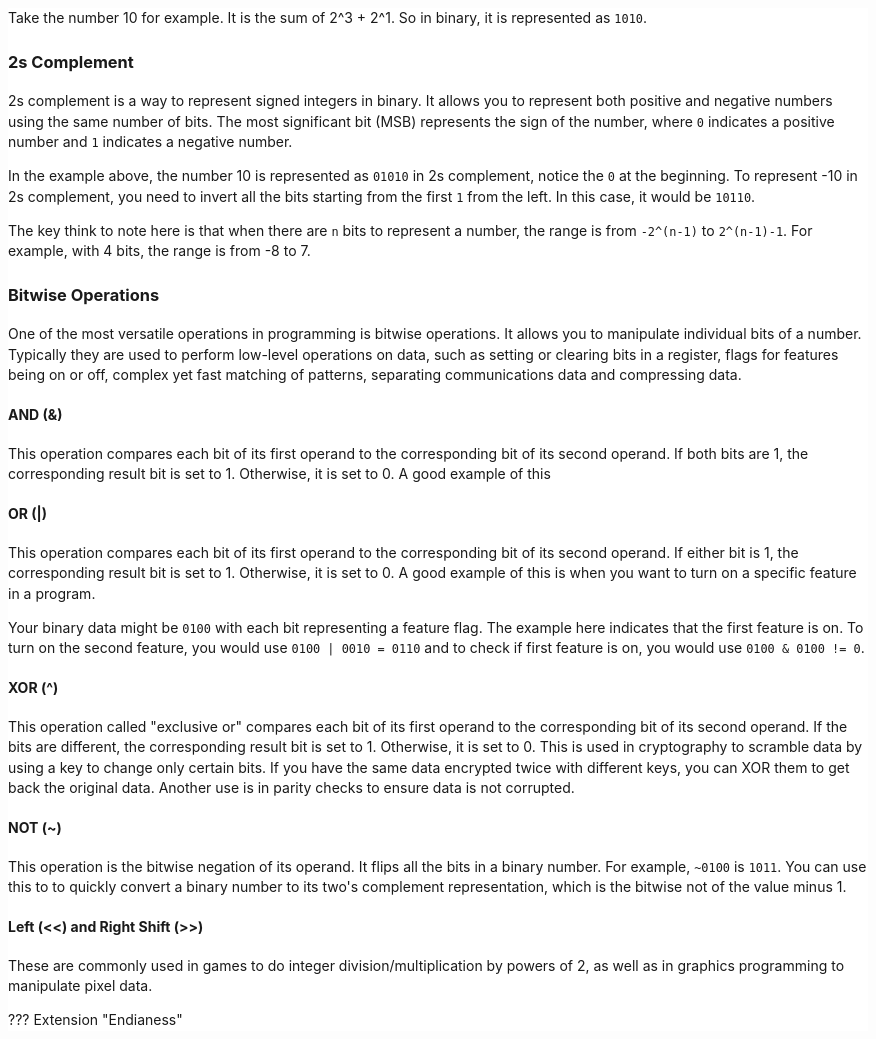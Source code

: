 Take the number 10 for example. It is the sum of 2^3 + 2^1. So in binary, it is represented as `1010`.

### 2s Complement
2s complement is a way to represent signed integers in binary. It allows you to represent both positive and negative numbers using the same number of bits. The most significant bit (MSB) represents the sign of the number, where `0` indicates a positive number and `1` indicates a negative number.

In the example above, the number 10 is represented as `01010` in 2s complement, notice the `0` at the beginning. To represent -10 in 2s complement, you need to invert all the bits starting from the first `1` from the left. In this case, it would be `10110`. 

The key think to note here is that when there are `n` bits to represent a number, the range is from `-2^(n-1)` to `2^(n-1)-1`. For example, with 4 bits, the range is from -8 to 7.

### Bitwise Operations

One of the most versatile operations in programming is bitwise operations. It allows you to manipulate individual bits of a number. Typically they are used to perform low-level operations on data, such as setting or clearing bits in a register, flags for features being on or off, complex yet fast matching of patterns, separating communications data and compressing data.

#### AND (&)
This operation compares each bit of its first operand to the corresponding bit of its second operand. If both bits are 1, the corresponding result bit is set to 1. Otherwise, it is set to 0. A good example of this 

#### OR (|)
This operation compares each bit of its first operand to the corresponding bit of its second operand. If either bit is 1, the corresponding result bit is set to 1. Otherwise, it is set to 0. A good example of this is when you want to turn on a specific feature in a program.

Your binary data might be `0100` with each bit representing a feature flag. The example here indicates that the first feature is on. To turn on the second feature, you would use `0100 | 0010 = 0110` and to check if first feature is on, you would use `0100 & 0100 != 0`. 

#### XOR (^)
This operation called "exclusive or" compares each bit of its first operand to the corresponding bit of its second operand. If the bits are different, the corresponding result bit is set to 1. Otherwise, it is set to 0. This is used in cryptography to scramble data by using a key to change only certain bits. If you have the same data encrypted twice with different keys, you can XOR them to get back the original data. Another use is in parity checks to ensure data is not corrupted.

#### NOT (~)
This operation is the bitwise negation of its operand. It flips all the bits in a binary number. For example, `~0100` is `1011`. You can use this to to quickly convert a binary number to its two's complement representation, which is the bitwise not of the value minus 1. 

#### Left (<<) and Right Shift (>>)
These are commonly used in games to do integer division/multiplication by powers of 2, as well as in graphics programming to manipulate pixel data.

??? Extension "Endianess"
